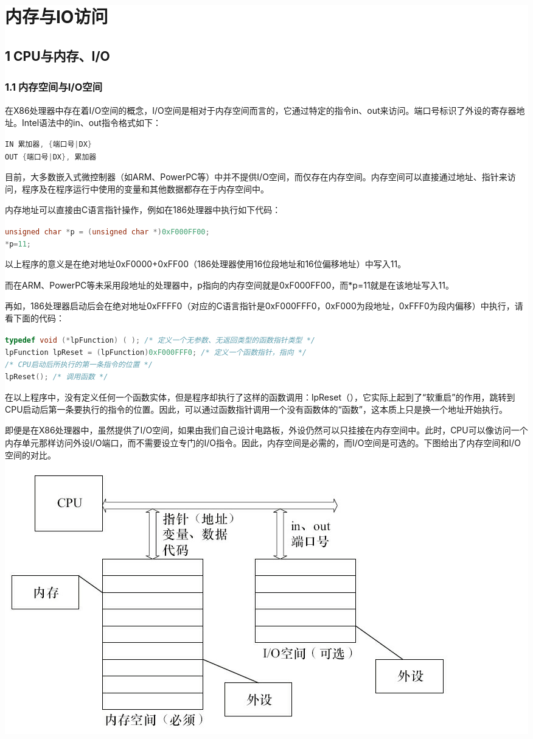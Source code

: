 # 内存与IO访问

## 1 CPU与内存、I/O

### 1.1 内存空间与I/O空间

在X86处理器中存在着I/O空间的概念，I/O空间是相对于内存空间而言的，它通过特定的指令in、out来访问。端口号标识了外设的寄存器地址。Intel语法中的in、out指令格式如下：

```c
IN 累加器, {端口号|DX}
OUT {端口号|DX}, 累加器
```

目前，大多数嵌入式微控制器（如ARM、PowerPC等）中并不提供I/O空间，而仅存在内存空间。内存空间可以直接通过地址、指针来访问，程序及在程序运行中使用的变量和其他数据都存在于内存空间中。

内存地址可以直接由C语言指针操作，例如在186处理器中执行如下代码：

```c
unsigned char *p = (unsigned char *)0xF000FF00;
*p=11;
```

以上程序的意义是在绝对地址0xF0000+0xFF00（186处理器使用16位段地址和16位偏移地址）中写入11。

而在ARM、PowerPC等未采用段地址的处理器中，p指向的内存空间就是0xF000FF00，而*p=11就是在该地址写入11。

再如，186处理器启动后会在绝对地址0xFFFF0（对应的C语言指针是0xF000FFF0，0xF000为段地址，0xFFF0为段内偏移）中执行，请看下面的代码：

```c
typedef void (*lpFunction) ( ); /* 定义一个无参数、无返回类型的函数指针类型 */
lpFunction lpReset = (lpFunction)0xF000FFF0; /* 定义一个函数指针，指向 */
/* CPU启动后所执行的第一条指令的位置 */
lpReset(); /* 调用函数 */
```

在以上程序中，没有定义任何一个函数实体，但是程序却执行了这样的函数调用：lpReset（），它实际上起到了“软重启”的作用，跳转到CPU启动后第一条要执行的指令的位置。因此，可以通过函数指针调用一个没有函数体的“函数”，这本质上只是换一个地址开始执行。

即便是在X86处理器中，虽然提供了I/O空间，如果由我们自己设计电路板，外设仍然可以只挂接在内存空间中。此时，CPU可以像访问一个内存单元那样访问外设I/O端口，而不需要设立专门的I/O指令。因此，内存空间是必需的，而I/O空间是可选的。下图给出了内存空间和I/O空间的对比。

![image-20240129110702424](figures/image-20240129110702424.png)
